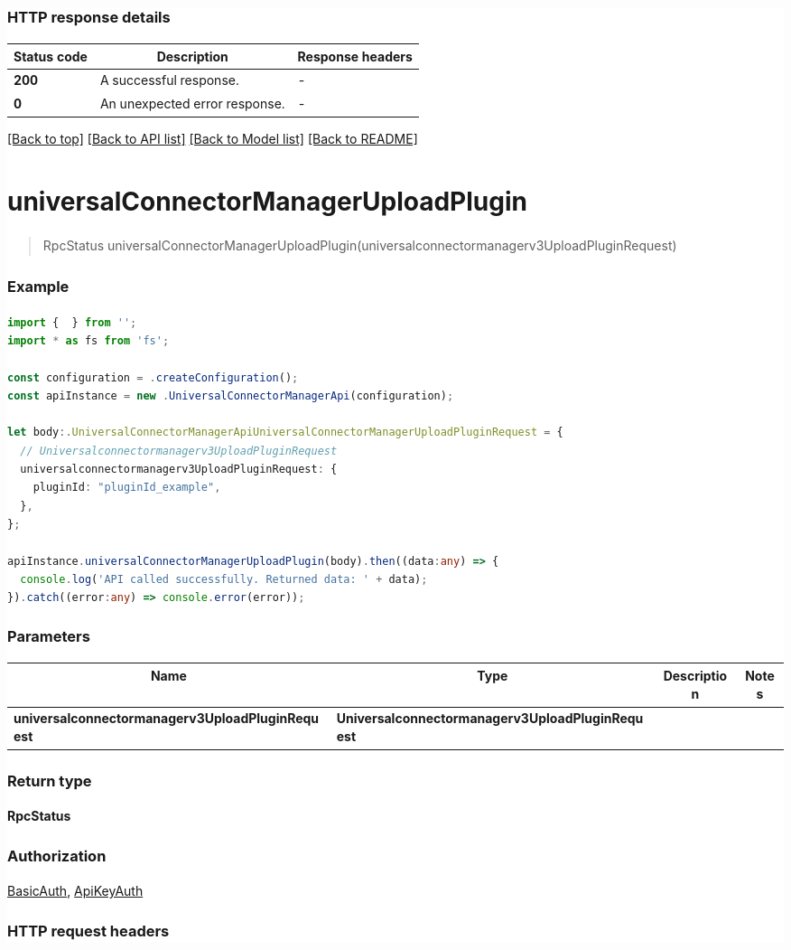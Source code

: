 
### HTTP response details
| Status code | Description | Response headers |
|-------------|-------------|------------------|
**200** | A successful response. |  -  |
**0** | An unexpected error response. |  -  |

[[Back to top]](#) [[Back to API list]](README.md#documentation-for-api-endpoints) [[Back to Model list]](README.md#documentation-for-models) [[Back to README]](README.md)

# **universalConnectorManagerUploadPlugin**
> RpcStatus universalConnectorManagerUploadPlugin(universalconnectormanagerv3UploadPluginRequest)


### Example


```typescript
import {  } from '';
import * as fs from 'fs';

const configuration = .createConfiguration();
const apiInstance = new .UniversalConnectorManagerApi(configuration);

let body:.UniversalConnectorManagerApiUniversalConnectorManagerUploadPluginRequest = {
  // Universalconnectormanagerv3UploadPluginRequest
  universalconnectormanagerv3UploadPluginRequest: {
    pluginId: "pluginId_example",
  },
};

apiInstance.universalConnectorManagerUploadPlugin(body).then((data:any) => {
  console.log('API called successfully. Returned data: ' + data);
}).catch((error:any) => console.error(error));
```


### Parameters

Name | Type | Description  | Notes
------------- | ------------- | ------------- | -------------
 **universalconnectormanagerv3UploadPluginRequest** | **Universalconnectormanagerv3UploadPluginRequest**|  |


### Return type

**RpcStatus**

### Authorization

[BasicAuth](README.md#BasicAuth), [ApiKeyAuth](README.md#ApiKeyAuth)

### HTTP request headers
